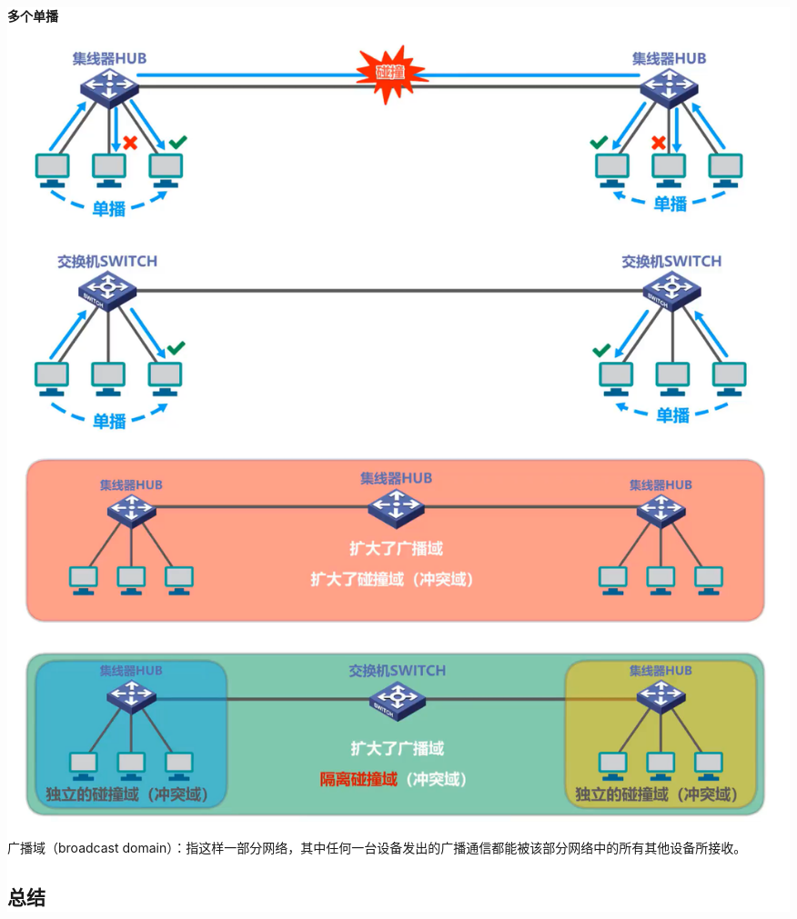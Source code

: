 **多个单播**

![image-20201015155526386](images/03-数据链路层/image-20201015155526386.png)

![image-20201015155706698](images/03-数据链路层/image-20201015155706698.png)

广播域（broadcast domain）：指这样一部分网络，其中任何一台设备发出的广播通信都能被该部分网络中的所有其他设备所接收。

## 总结
